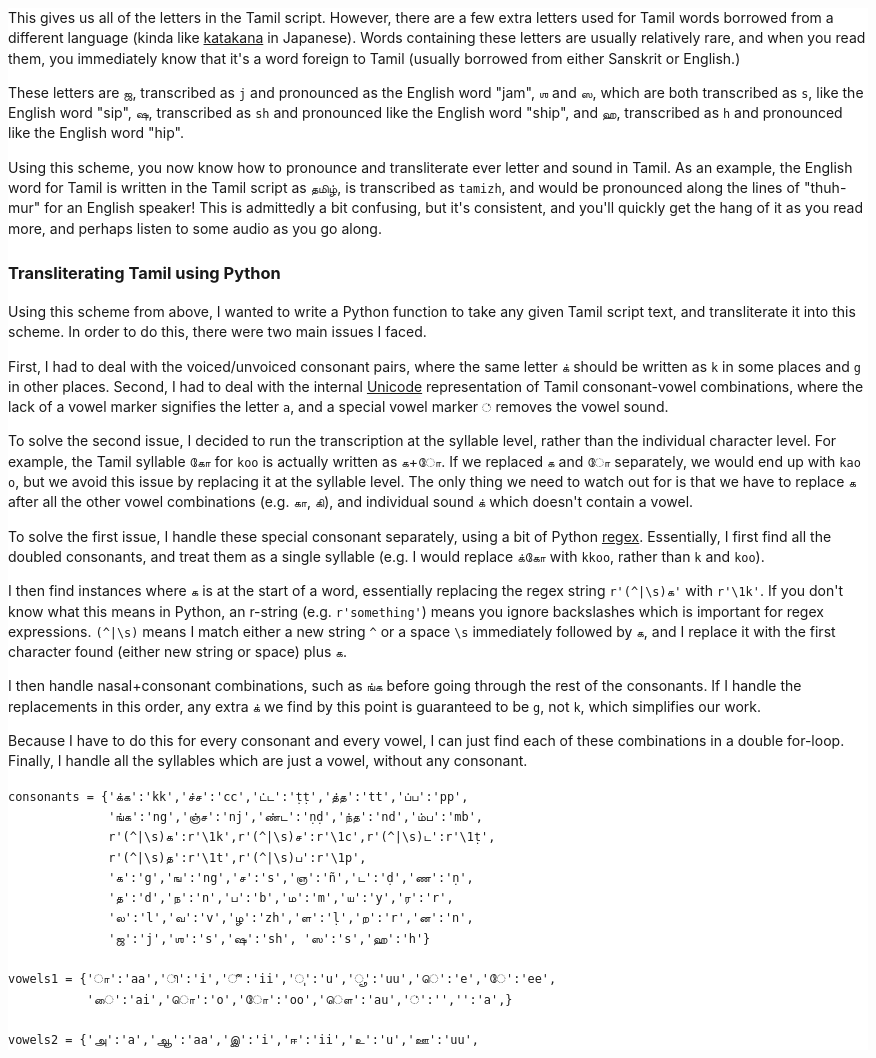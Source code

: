 This gives us all of the letters in the Tamil script. However, there are a few extra letters used for Tamil words borrowed from a different language (kinda like [katakana](https://en.wikipedia.org/wiki/Katakana) in Japanese). Words containing these letters are usually relatively rare, and when you read them, you immediately know that it's a word foreign to Tamil (usually borrowed from either Sanskrit or English.)

These letters are `ஜ`, transcribed as `j` and pronounced as the English word "jam", `ஶ` and `ஸ`, which are both transcribed as `s`, like the English word "sip", `ஷ`, transcribed as `sh` and pronounced like the English word "ship", and `ஹ`, transcribed as `h` and pronounced like the English word "hip".

Using this scheme, you now know how to pronounce and transliterate ever letter and sound in Tamil. As an example, the English word for Tamil is written in the Tamil script as `தமிழ்`, is transcribed as `tamizh`, and would be pronounced along the lines of "thuh-mur" for an English speaker! This is admittedly a bit confusing, but it's consistent, and you'll quickly get the hang of it as you read more, and perhaps listen to some audio as you go along.

### Transliterating Tamil using Python

Using this scheme from above, I wanted to write a Python function to take any given Tamil script text, and transliterate it into this scheme. In order to do this, there were two main issues I faced.

First, I had to deal with the voiced/unvoiced consonant pairs, where the same letter `க்` should be written as `k` in some places and `g` in other places. Second, I had to deal with the internal [Unicode](https://en.wikipedia.org/wiki/Unicode) representation of Tamil consonant-vowel combinations, where the lack of a vowel marker signifies the letter `a`, and a special vowel marker `்` removes the vowel sound.

To solve the second issue, I decided to run the transcription at the syllable level, rather than the individual character level. For example, the Tamil syllable `கோ` for `koo` is actually written as `க`+`ோ`. If we replaced `க` and `ோ` separately, we would end up with `kaoo`, but we avoid this issue by replacing it at the syllable level. The only thing we need to watch out for is that we have to replace `க` after all the other vowel combinations (e.g. `கா`, `கி`), and individual sound `க்` which doesn't contain a vowel.

To solve the first issue, I handle these special consonant separately, using a bit of Python [regex](https://en.wikipedia.org/wiki/Regular_expression). Essentially, I first find all the doubled consonants, and treat them as a single syllable (e.g. I would replace `க்கோ` with `kkoo`, rather than `k` and `koo`).

I then find instances where `க` is at the start of a word, essentially replacing the regex string `r'(^|\s)க'` with `r'\1k'`. If you don't know what this means in Python, an r-string (e.g. `r'something'`) means you ignore backslashes which is important for regex expressions. `(^|\s)` means I match either a new string `^` or a space `\s` immediately followed by `க`, and I replace it with the first character found (either new string or space) plus `க`.

I then handle nasal+consonant combinations, such as `ங்க` before going through the rest of the consonants. If I handle the replacements in this order, any extra `க்` we find by this point is guaranteed to be `g`, not `k`, which simplifies our work.

Because I have to do this for every consonant and every vowel, I can just find each of these combinations in a double for-loop. Finally, I handle all the syllables which are just a vowel, without any consonant.

```
consonants = {'க்க':'kk','ச்ச':'cc','ட்ட':'ṭṭ','த்த':'tt','ப்ப':'pp',
              'ங்க':'ng','ஞ்ச':'nj','ண்ட':'ṇḍ','ந்த':'nd','ம்ப':'mb',
              r'(^|\s)க':r'\1k',r'(^|\s)ச':r'\1c',r'(^|\s)ட':r'\1ṭ',
              r'(^|\s)த':r'\1t',r'(^|\s)ப':r'\1p',
              'க':'g','ங':'ng','ச':'s','ஞ':'ñ','ட':'ḍ','ண':'ṇ',
              'த':'d','ந':'n','ப':'b','ம':'m','ய':'y','ர':'r',
              'ல':'l','வ':'v','ழ':'zh','ள':'ḷ','ற':'r','ன':'n',
              'ஜ':'j','ஶ':'s','ஷ':'sh', 'ஸ':'s','ஹ':'h'}

vowels1 = {'ா':'aa','ி':'i','ீ':'ii','ு':'u','ூ':'uu','ெ':'e','ே':'ee',
           'ை':'ai','ொ':'o','ோ':'oo','ௌ':'au','்':'','':'a',}

vowels2 = {'அ':'a','ஆ':'aa','இ':'i','ஈ':'ii','உ':'u','ஊ':'uu',
```